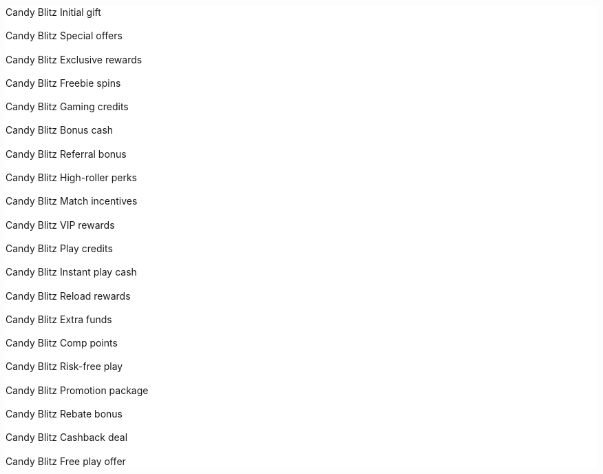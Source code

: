 Candy Blitz Initial gift

Candy Blitz Special offers

Candy Blitz Exclusive rewards

Candy Blitz Freebie spins

Candy Blitz Gaming credits

Candy Blitz Bonus cash

Candy Blitz Referral bonus

Candy Blitz High-roller perks

Candy Blitz Match incentives

Candy Blitz VIP rewards

Candy Blitz Play credits

Candy Blitz Instant play cash

Candy Blitz Reload rewards

Candy Blitz Extra funds

Candy Blitz Comp points

Candy Blitz Risk-free play

Candy Blitz Promotion package

Candy Blitz Rebate bonus

Candy Blitz Cashback deal

Candy Blitz Free play offer
